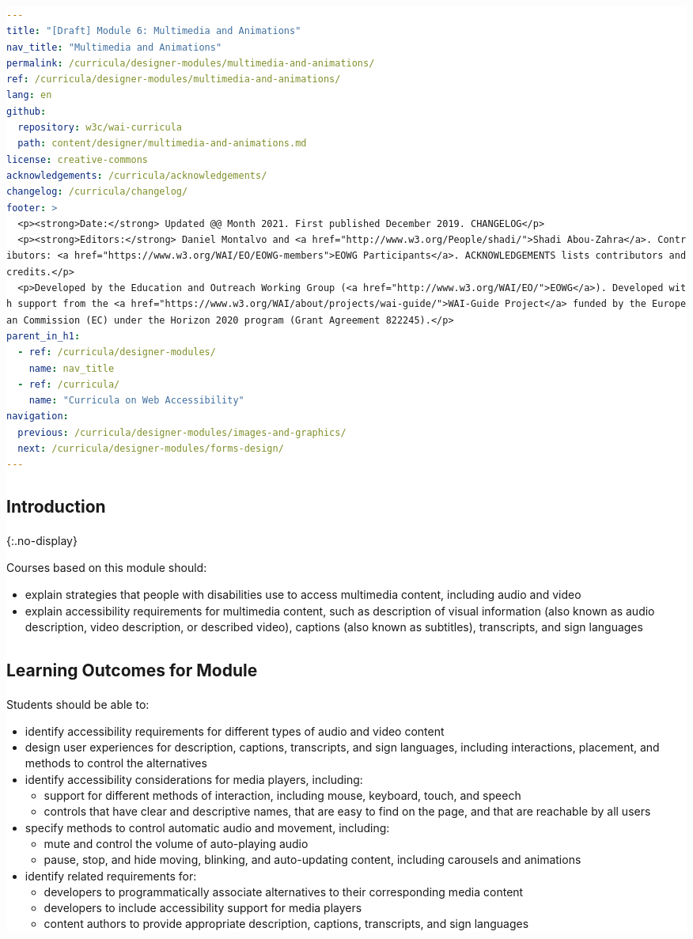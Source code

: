 ```yaml
---
title: "[Draft] Module 6: Multimedia and Animations"
nav_title: "Multimedia and Animations"
permalink: /curricula/designer-modules/multimedia-and-animations/
ref: /curricula/designer-modules/multimedia-and-animations/
lang: en
github:
  repository: w3c/wai-curricula
  path: content/designer/multimedia-and-animations.md
license: creative-commons
acknowledgements: /curricula/acknowledgements/
changelog: /curricula/changelog/
footer: >
  <p><strong>Date:</strong> Updated @@ Month 2021. First published December 2019. CHANGELOG</p>
  <p><strong>Editors:</strong> Daniel Montalvo and <a href="http://www.w3.org/People/shadi/">Shadi Abou-Zahra</a>. Contributors: <a href="https://www.w3.org/WAI/EO/EOWG-members">EOWG Participants</a>. ACKNOWLEDGEMENTS lists contributors and credits.</p>
  <p>Developed by the Education and Outreach Working Group (<a href="http://www.w3.org/WAI/EO/">EOWG</a>). Developed with support from the <a href="https://www.w3.org/WAI/about/projects/wai-guide/">WAI-Guide Project</a> funded by the European Commission (EC) under the Horizon 2020 program (Grant Agreement 822245).</p>
parent_in_h1:
  - ref: /curricula/designer-modules/
    name: nav_title
  - ref: /curricula/
    name: "Curricula on Web Accessibility"
navigation:
  previous: /curricula/designer-modules/images-and-graphics/
  next: /curricula/designer-modules/forms-design/
---
```


## Introduction
{:.no-display}

Courses based on this module should:

* explain strategies that people with disabilities use to access multimedia content, including audio and video
* explain accessibility requirements for multimedia content, such as description of visual information (also known as audio description, video description, or described video), captions (also known as subtitles), transcripts, and sign languages

## Learning Outcomes for Module

Students should be able to:

* identify accessibility requirements for different types of audio and video content
* design user experiences for description, captions, transcripts, and sign languages, including interactions, placement, and methods to control the alternatives
* identify accessibility considerations for media players, including:
  * support for different methods of interaction, including mouse, keyboard, touch, and speech
  * controls that have clear and descriptive names, that are easy to find on the page, and that are reachable by all users
* specify methods to control automatic audio and movement, including:
  * mute and control the volume of auto-playing audio
  * pause, stop, and hide moving, blinking, and auto-updating content, including carousels and animations
* identify related requirements for:
  * developers to programmatically associate alternatives to their corresponding media content
  * developers to include accessibility support for media players
  * content authors to provide appropriate description, captions, transcripts, and sign languages
